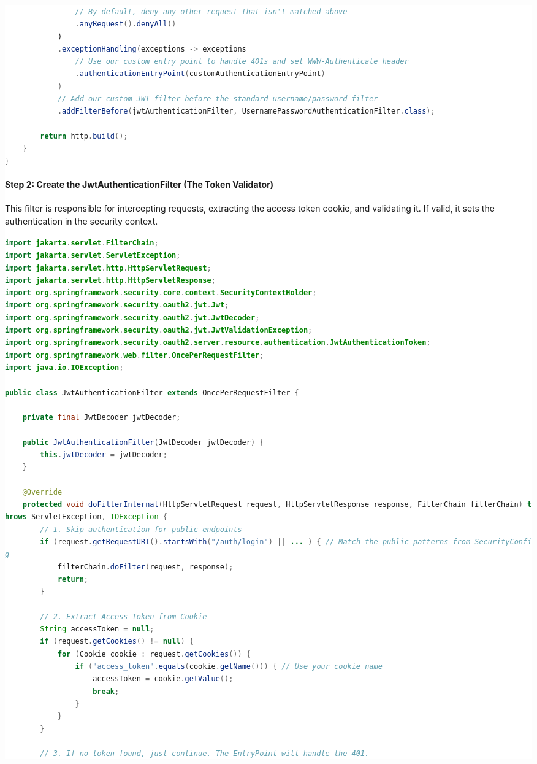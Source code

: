 ```java
                // By default, deny any other request that isn't matched above
                .anyRequest().denyAll()
            )
            .exceptionHandling(exceptions -> exceptions
                // Use our custom entry point to handle 401s and set WWW-Authenticate header
                .authenticationEntryPoint(customAuthenticationEntryPoint)
            )
            // Add our custom JWT filter before the standard username/password filter
            .addFilterBefore(jwtAuthenticationFilter, UsernamePasswordAuthenticationFilter.class);

        return http.build();
    }
}
```

#### Step 2: Create the JwtAuthenticationFilter (The Token Validator)

This filter is responsible for intercepting requests, extracting the access token cookie, and validating it. If valid, it sets the authentication in the security context.

```java
import jakarta.servlet.FilterChain;
import jakarta.servlet.ServletException;
import jakarta.servlet.http.HttpServletRequest;
import jakarta.servlet.http.HttpServletResponse;
import org.springframework.security.core.context.SecurityContextHolder;
import org.springframework.security.oauth2.jwt.Jwt;
import org.springframework.security.oauth2.jwt.JwtDecoder;
import org.springframework.security.oauth2.jwt.JwtValidationException;
import org.springframework.security.oauth2.server.resource.authentication.JwtAuthenticationToken;
import org.springframework.web.filter.OncePerRequestFilter;
import java.io.IOException;

public class JwtAuthenticationFilter extends OncePerRequestFilter {

    private final JwtDecoder jwtDecoder;

    public JwtAuthenticationFilter(JwtDecoder jwtDecoder) {
        this.jwtDecoder = jwtDecoder;
    }

    @Override
    protected void doFilterInternal(HttpServletRequest request, HttpServletResponse response, FilterChain filterChain) throws ServletException, IOException {
        // 1. Skip authentication for public endpoints
        if (request.getRequestURI().startsWith("/auth/login") || ... ) { // Match the public patterns from SecurityConfig
            filterChain.doFilter(request, response);
            return;
        }

        // 2. Extract Access Token from Cookie
        String accessToken = null;
        if (request.getCookies() != null) {
            for (Cookie cookie : request.getCookies()) {
                if ("access_token".equals(cookie.getName())) { // Use your cookie name
                    accessToken = cookie.getValue();
                    break;
                }
            }
        }

        // 3. If no token found, just continue. The EntryPoint will handle the 401.
```